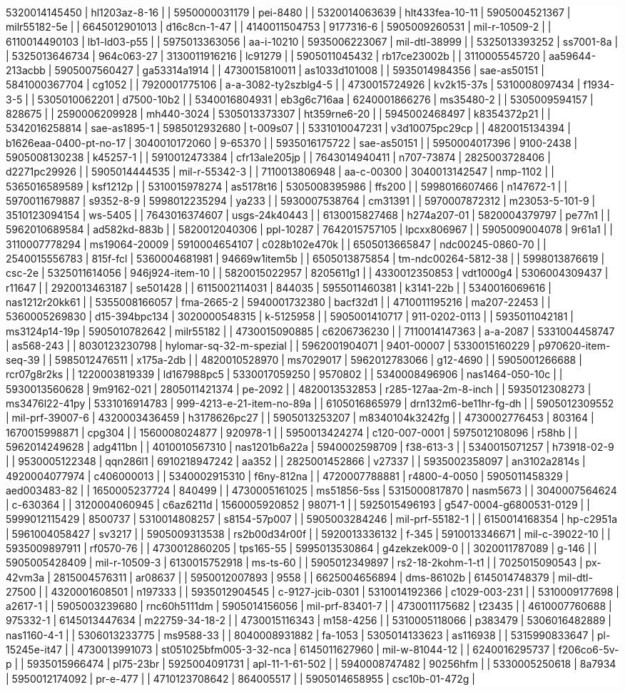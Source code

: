 5320014145450 | hl1203az-8-16 |  | 5950000031179 | pei-8480 |  | 5320014063639 | hlt433fea-10-11 | 
5905004521367 | milr55182-5e |  | 6645012901013 | d16c8cn-1-47 |  | 4140011504753 | 9177316-6 | 
5905009260531 | mil-r-10509-2 |  | 6110014490103 | lb1-ld03-p55 |  | 5975013363056 | aa-i-10210 | 
5935006223067 | mil-dtl-38999 |  | 5325013393252 | ss7001-8a |  | 5325013646734 | 964c063-27 | 
3130011916216 | lc91279 |  | 5905011045432 | rb17ce23002b |  | 3110005545720 | aa59644-213acbb | 
5905007560427 | ga53314a1914 |  | 4730015810011 | as1033d101008 |  | 5935014984356 | sae-as50151 | 
5841000367704 | cg1052 |  | 7920001775106 | a-a-3082-ty2szblg4-5 |  | 4730015724926 | kv2k15-37s | 
5310008097434 | f1934-3-5 |  | 5305010062201 | d7500-10b2 |  | 5340016804931 | eb3g6c716aa | 
6240001866276 | ms35480-2 |  | 5305009594157 | 828675 |  | 2590006209928 | mh440-3024 | 
5305013373307 | ht359rne6-20 |  | 5945002468497 | k8354372p21 |  | 5342016258814 | sae-as1895-1 | 
5985012932680 | t-009s07 |  | 5331010047231 | v3d10075pc29cp |  | 4820015134394 | b1626eaa-0400-pt-no-17 | 
3040010172060 | 9-65370 |  | 5935016175722 | sae-as50151 |  | 5950004017396 | 9100-2438 | 
5905008130238 | k45257-1 |  | 5910012473384 | cfr13ale205jp |  | 7643014940411 | n707-73874 | 
2825003728406 | d2271pc29926 |  | 5905014444535 | mil-r-55342-3 |  | 7110013806948 | aa-c-00300 | 
3040013142547 | nmp-1102 |  | 5365016589589 | ksf1212p |  | 5310015978274 | as5178t16 | 
5305008395986 | ffs200 |  | 5998016607466 | n147672-1 |  | 5970011679887 | s9352-8-9 | 
5998012235294 | ya233 |  | 5930007538764 | cm31391 |  | 5970007872312 | m23053-5-101-9 | 
3510123094154 | ws-5405 |  | 7643016374607 | usgs-24k40443 |  | 6130015827468 | h274a207-01 | 
5820004379797 | pe77n1 |  | 5962010689584 | ad582kd-883b |  | 5820012040306 | ppl-10287 | 
7642015757105 | lpcxx806967 |  | 5905009004078 | 9r61a1 |  | 3110007778294 | ms19064-20009 | 
5910004654107 | c028b102e470k |  | 6505013665847 | ndc00245-0860-70 |  | 2540015556783 | 815f-fcl | 
5360004681981 | 94669w1item5b |  | 6505013875854 | tm-ndc00264-5812-38 |  | 5998013876619 | csc-2e | 
5325011614056 | 946j924-item-10 |  | 5820015022957 | 8205611g1 |  | 4330012350853 | vdt1000g4 | 
5306004309437 | r11647 |  | 2920013463187 | se501428 |  | 6115002114031 | 844035 | 
5955011460381 | k3141-22b |  | 5340016069616 | nas1212r20kk61 |  | 5355008166057 | fma-2665-2 | 
5940001732380 | bacf32d1 |  | 4710011195216 | ma207-22453 |  | 5360005269830 | d15-394bpc134 | 
3020000548315 | k-5125958 |  | 5905001410717 | 911-0202-0113 |  | 5935011042181 | ms3124p14-19p | 
5905010782642 | milr55182 |  | 4730015090885 | c6206736230 |  | 7110014147363 | a-a-2087 | 
5331004458747 | as568-243 |  | 8030123230798 | hylomar-sq-32-m-spezial |  | 5962001904071 | 9401-00007 | 
5330015160229 | p970620-item-seq-39 |  | 5985012476511 | x175a-2db |  | 4820010528970 | ms7029017 | 
5962012783066 | g12-4690 |  | 5905001266688 | rcr07g8r2ks |  | 1220003819339 | ld167988pc5 | 
5330017059250 | 9570802 |  | 5340008496906 | nas1464-050-10c |  | 5930013560628 | 9m9162-021 | 
2805011421374 | pe-2092 |  | 4820013532853 | r285-127aa-2m-8-inch |  | 5935012308273 | ms3476l22-41py | 
5331016914783 | 999-4213-e-21-item-no-89a |  | 6105016865979 | drn132m6-be11hr-fg-dh |  | 5905012309552 | mil-prf-39007-6 | 
4320003436459 | h3178626pc27 |  | 5905013253207 | m8340104k3242fg |  | 4730002776453 | 803164 | 
1670015998871 | cpg304 |  | 1560008024877 | 920978-1 |  | 5950013424274 | c120-007-0001 | 
5975012108096 | r58hb |  | 5962014249628 | adg411bn |  | 4010010567310 | nas1201b6a22a | 
5940002598709 | f38-613-3 |  | 5340015071257 | h73918-02-9 |  | 9530005122348 | qqn286l1 | 
6910218947242 | aa352 |  | 2825001452866 | v27337 |  | 5935002358097 | an3102a2814s | 
4920004077974 | c406000013 |  | 5340002915310 | f6ny-812na |  | 4720007788881 | r4800-4-0050 | 
5905011458329 | aed003483-82 |  | 1650005237724 | 840499 |  | 4730005161025 | ms51856-5ss | 
5315000817870 | nasm5673 |  | 3040007564624 | c-630364 |  | 3120004060945 | c6az6211d | 
1560005920852 | 98071-1 |  | 5925015496193 | g547-0004-g6800531-0129 |  | 5999012115429 | 8500737 | 
5310014808257 | s8154-57p007 |  | 5905003284246 | mil-prf-55182-1 |  | 6150014168354 | hp-c2951a | 
5961004058427 | sv3217 |  | 5905009313538 | rs2b00d34r00f |  | 5920013336132 | f-345 | 
5910013346671 | mil-c-39022-10 |  | 5935009897911 | rf0570-76 |  | 4730012860205 | tps165-55 | 
5995013530864 | g4zekzek009-0 |  | 3020011787089 | g-146 |  | 5905005428409 | mil-r-10509-3 | 
6130015752918 | ms-ts-60 |  | 5905012349897 | rs2-18-2kohm-1-t1 |  | 7025015090543 | px-42vm3a | 
2815004576311 | ar08637 |  | 5950012007893 | 9558 |  | 6625004656894 | dms-86102b | 
6145014748379 | mil-dtl-27500 |  | 4320001608501 | n197333 |  | 5935012904545 | c-9127-jcib-0301 | 
5310014192366 | c1029-003-231 |  | 5310009177698 | a2617-1 |  | 5905003239680 | rnc60h5111dm | 
5905014156056 | mil-prf-83401-7 |  | 4730011175682 | t23435 |  | 4610007760688 | 975332-1 | 
6145013447634 | m22759-34-18-2 |  | 4730015116343 | m158-4256 |  | 5310005118066 | p383479 | 
5306016482889 | nas1160-4-1 |  | 5306013233775 | ms9588-33 |  | 8040008931882 | fa-1053 | 
5305014133623 | as116938 |  | 5315990833647 | pl-15245e-it47 |  | 4730013991073 | st051025bfm005-3-32-nca | 
6145011627960 | mil-w-81044-12 |  | 6240016295737 | f206co6-5v-p |  | 5935015966474 | pl75-23br | 
5925004091731 | apl-11-1-61-502 |  | 5940008747482 | 90256hfm |  | 5330005250618 | 8a7934 | 
5950012174092 | pr-e-477 |  | 4710123708642 | 864005517 |  | 5905014658955 | csc10b-01-472g | 